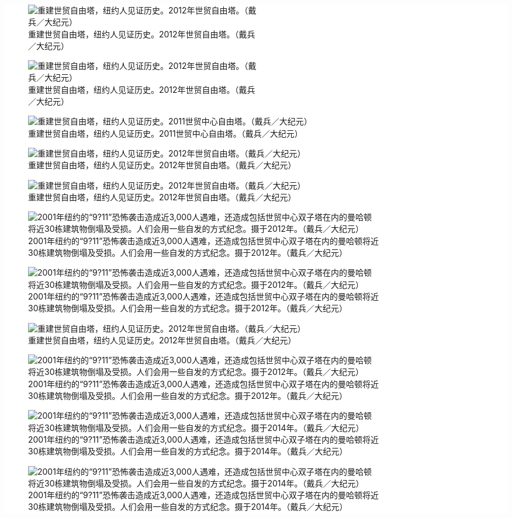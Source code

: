 <figure id="attachment_6491867" style="width: 399px" class="wp-caption aligncenter"><img src="https://i.epochtimes.com/assets/uploads/2015/09/1509092315521973.jpg" alt="重建世贸自由塔，纽约人见证历史。2012年世贸自由塔。（戴兵／大纪元）" title="重建世贸自由塔，纽约人见证历史。2012年世贸自由塔。（戴兵／大纪元）" width="399" b="600"  	class="size-large wp-image-6491867" /></a><figcaption class="wp-caption-text">重建世贸自由塔，纽约人见证历史。2012年世贸自由塔。（戴兵／大纪元）</figcaption></figure>  <figure id="attachment_6491874" style="width: 399px" class="wp-caption aligncenter"><img src="https://i.epochtimes.com/assets/uploads/2015/09/1509092316281973.jpg" alt="重建世贸自由塔，纽约人见证历史。2012年世贸自由塔。（戴兵／大纪元）" title="重建世贸自由塔，纽约人见证历史。2012年世贸自由塔。（戴兵／大纪元）" width="399" b="600"  	class="size-large wp-image-6491874" /></a><figcaption class="wp-caption-text">重建世贸自由塔，纽约人见证历史。2012年世贸自由塔。（戴兵／大纪元）</figcaption></figure>  <figure id="attachment_6491880" style="width: 600px" class="wp-caption aligncenter"><img src="https://i.epochtimes.com/assets/uploads/2015/09/1509092313411973-600x399.jpg" alt="重建世贸自由塔，纽约人见证历史。2011世贸中心自由塔。（戴兵／大纪元）" title="重建世贸自由塔，纽约人见证历史。2011世贸中心自由塔。（戴兵／大纪元）" width="600" b="399"  	class="size-large wp-image-6491880" /></a><figcaption class="wp-caption-text">重建世贸自由塔，纽约人见证历史。2011世贸中心自由塔。（戴兵／大纪元）</figcaption></figure>  <figure id="attachment_6491895" style="width: 600px" class="wp-caption aligncenter"><img src="https://i.epochtimes.com/assets/uploads/2015/09/1509092314301973-600x398.jpg" alt="重建世贸自由塔，纽约人见证历史。2012年世贸自由塔。（戴兵／大纪元）" title="重建世贸自由塔，纽约人见证历史。2012年世贸自由塔。（戴兵／大纪元）" width="600" b="398"  	class="size-large wp-image-6491895" /></a><figcaption class="wp-caption-text">重建世贸自由塔，纽约人见证历史。2012年世贸自由塔。（戴兵／大纪元）</figcaption></figure>  <figure id="attachment_6491905" style="width: 600px" class="wp-caption aligncenter"><img src="https://i.epochtimes.com/assets/uploads/2015/09/1509092315091973-600x399.jpg" alt="重建世贸自由塔，纽约人见证历史。2012年世贸自由塔。（戴兵／大纪元）" title="重建世贸自由塔，纽约人见证历史。2012年世贸自由塔。（戴兵／大纪元）" width="600" b="399"  	class="size-large wp-image-6491905" /></a><figcaption class="wp-caption-text">重建世贸自由塔，纽约人见证历史。2012年世贸自由塔。（戴兵／大纪元）</figcaption></figure>  <figure id="attachment_6491922" style="width: 600px" class="wp-caption aligncenter"><img src="https://i.epochtimes.com/assets/uploads/2015/09/1509092315301973-600x399.jpg" alt="2001年纽约的“9?11”恐怖袭击造成近3,000人遇难，还造成包括世贸中心双子塔在内的曼哈顿将近30栋建筑物倒塌及受损。人们会用一些自发的方式纪念。摄于2012年。（戴兵／大纪元）" title="2001年纽约的“9?11”恐怖袭击造成近3,000人遇难，还造成包括世贸中心双子塔在内的曼哈顿将近30栋建筑物倒塌及受损。人们会用一些自发的方式纪念。摄于2012年。（戴兵／大纪元）" width="600" b="399"  	class="size-large wp-image-6491922" /></a><figcaption class="wp-caption-text">2001年纽约的“9?11”恐怖袭击造成近3,000人遇难，还造成包括世贸中心双子塔在内的曼哈顿将近30栋建筑物倒塌及受损。人们会用一些自发的方式纪念。摄于2012年。（戴兵／大纪元）</figcaption></figure>  <figure id="attachment_6491933" style="width: 600px" class="wp-caption aligncenter"><img src="https://i.epochtimes.com/assets/uploads/2015/09/1509092315391973-600x399.jpg" alt="2001年纽约的“9?11”恐怖袭击造成近3,000人遇难，还造成包括世贸中心双子塔在内的曼哈顿将近30栋建筑物倒塌及受损。人们会用一些自发的方式纪念。摄于2012年。（戴兵／大纪元）" title="2001年纽约的“9?11”恐怖袭击造成近3,000人遇难，还造成包括世贸中心双子塔在内的曼哈顿将近30栋建筑物倒塌及受损。人们会用一些自发的方式纪念。摄于2012年。（戴兵／大纪元）" width="600" b="399"  	class="size-large wp-image-6491933" /></a><figcaption class="wp-caption-text">2001年纽约的“9?11”恐怖袭击造成近3,000人遇难，还造成包括世贸中心双子塔在内的曼哈顿将近30栋建筑物倒塌及受损。人们会用一些自发的方式纪念。摄于2012年。（戴兵／大纪元）</figcaption></figure>  <figure id="attachment_6491944" style="width: 600px" class="wp-caption aligncenter"><img src="https://i.epochtimes.com/assets/uploads/2015/09/1509092314431973-600x374.jpg" alt="重建世贸自由塔，纽约人见证历史。2012年世贸自由塔。（戴兵／大纪元）" title="重建世贸自由塔，纽约人见证历史。2012年世贸自由塔。（戴兵／大纪元）" width="600" b="374"  	class="size-large wp-image-6491944" /></a><figcaption class="wp-caption-text">重建世贸自由塔，纽约人见证历史。2012年世贸自由塔。（戴兵／大纪元）</figcaption></figure>  <figure id="attachment_6491953" style="width: 600px" class="wp-caption aligncenter"><img src="https://i.epochtimes.com/assets/uploads/2015/09/1509092316011973-600x399.jpg" alt="2001年纽约的“9?11”恐怖袭击造成近3,000人遇难，还造成包括世贸中心双子塔在内的曼哈顿将近30栋建筑物倒塌及受损。人们会用一些自发的方式纪念。摄于2012年。（戴兵／大纪元）" title="2001年纽约的“9?11”恐怖袭击造成近3,000人遇难，还造成包括世贸中心双子塔在内的曼哈顿将近30栋建筑物倒塌及受损。人们会用一些自发的方式纪念。摄于2012年。（戴兵／大纪元）" width="600" b="399"  	class="size-large wp-image-6491953" /></a><figcaption class="wp-caption-text">2001年纽约的“9?11”恐怖袭击造成近3,000人遇难，还造成包括世贸中心双子塔在内的曼哈顿将近30栋建筑物倒塌及受损。人们会用一些自发的方式纪念。摄于2012年。（戴兵／大纪元）</figcaption></figure>  <figure id="attachment_6491964" style="width: 600px" class="wp-caption aligncenter"><img src="https://i.epochtimes.com/assets/uploads/2015/09/1509092316551973-600x399.jpg" alt="2001年纽约的“9?11”恐怖袭击造成近3,000人遇难，还造成包括世贸中心双子塔在内的曼哈顿将近30栋建筑物倒塌及受损。人们会用一些自发的方式纪念。摄于2014年。（戴兵／大纪元）" title="2001年纽约的“9?11”恐怖袭击造成近3,000人遇难，还造成包括世贸中心双子塔在内的曼哈顿将近30栋建筑物倒塌及受损。人们会用一些自发的方式纪念。摄于2014年。（戴兵／大纪元）" width="600" b="399"  	class="size-large wp-image-6491964" /></a><figcaption class="wp-caption-text">2001年纽约的“9?11”恐怖袭击造成近3,000人遇难，还造成包括世贸中心双子塔在内的曼哈顿将近30栋建筑物倒塌及受损。人们会用一些自发的方式纪念。摄于2014年。（戴兵／大纪元）</figcaption></figure>  <figure id="attachment_6491980" style="width: 600px" class="wp-caption aligncenter"><img src="https://i.epochtimes.com/assets/uploads/2015/09/1509092317041973-600x399.jpg" alt="2001年纽约的“9?11”恐怖袭击造成近3,000人遇难，还造成包括世贸中心双子塔在内的曼哈顿将近30栋建筑物倒塌及受损。人们会用一些自发的方式纪念。摄于2014年。（戴兵／大纪元）" title="2001年纽约的“9?11”恐怖袭击造成近3,000人遇难，还造成包括世贸中心双子塔在内的曼哈顿将近30栋建筑物倒塌及受损。人们会用一些自发的方式纪念。摄于2014年。（戴兵／大纪元）" width="600" b="399"  	class="size-large wp-image-6491980" /></a><figcaption class="wp-caption-text">2001年纽约的“9?11”恐怖袭击造成近3,000人遇难，还造成包括世贸中心双子塔在内的曼哈顿将近30栋建筑物倒塌及受损。人们会用一些自发的方式纪念。摄于2014年。（戴兵／大纪元）</figcaption></figure>